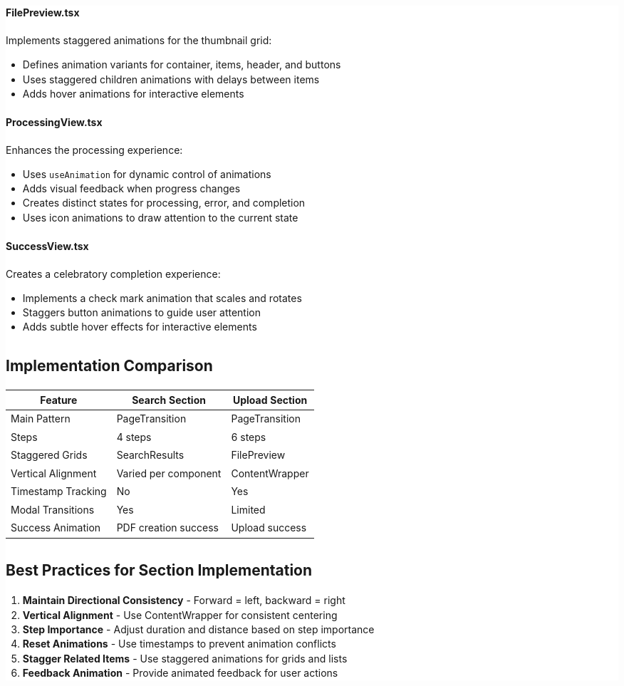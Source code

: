 #### FilePreview.tsx

Implements staggered animations for the thumbnail grid:

- Defines animation variants for container, items, header, and buttons
- Uses staggered children animations with delays between items
- Adds hover animations for interactive elements

#### ProcessingView.tsx

Enhances the processing experience:

- Uses `useAnimation` for dynamic control of animations
- Adds visual feedback when progress changes
- Creates distinct states for processing, error, and completion
- Uses icon animations to draw attention to the current state

#### SuccessView.tsx

Creates a celebratory completion experience:

- Implements a check mark animation that scales and rotates
- Staggers button animations to guide user attention
- Adds subtle hover effects for interactive elements

## Implementation Comparison

| Feature            | Search Section       | Upload Section |
| ------------------ | -------------------- | -------------- |
| Main Pattern       | PageTransition       | PageTransition |
| Steps              | 4 steps              | 6 steps        |
| Staggered Grids    | SearchResults        | FilePreview    |
| Vertical Alignment | Varied per component | ContentWrapper |
| Timestamp Tracking | No                   | Yes            |
| Modal Transitions  | Yes                  | Limited        |
| Success Animation  | PDF creation success | Upload success |

## Best Practices for Section Implementation

1. **Maintain Directional Consistency** - Forward = left, backward = right
2. **Vertical Alignment** - Use ContentWrapper for consistent centering
3. **Step Importance** - Adjust duration and distance based on step importance
4. **Reset Animations** - Use timestamps to prevent animation conflicts
5. **Stagger Related Items** - Use staggered animations for grids and lists
6. **Feedback Animation** - Provide animated feedback for user actions
